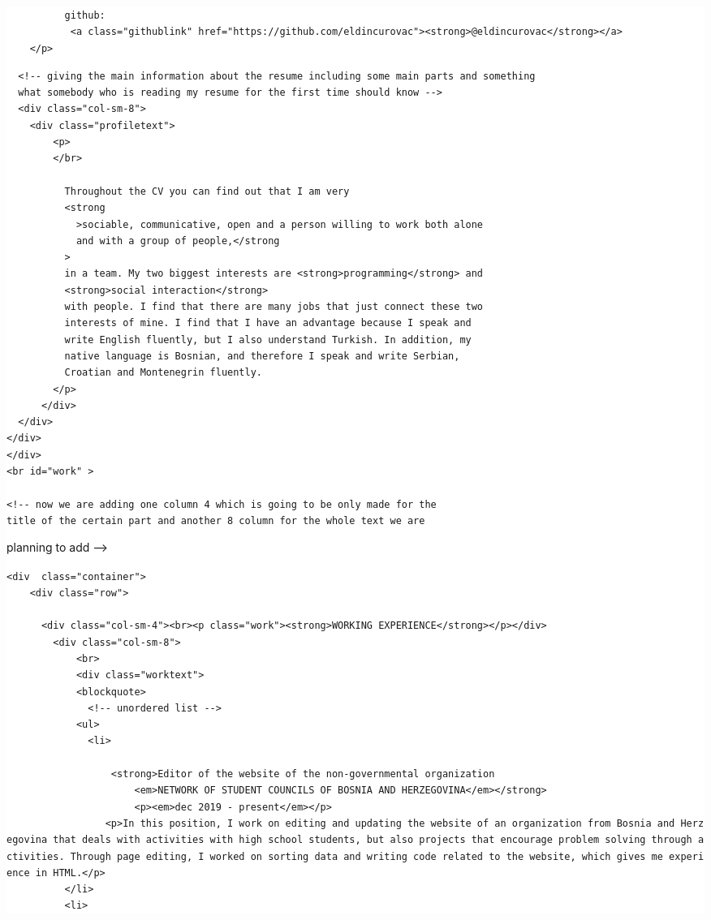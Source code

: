               github:
               <a class="githublink" href="https://github.com/eldincurovac"><strong>@eldincurovac</strong></a>
        </p>
</div>
      </div>

      <!-- giving the main information about the resume including some main parts and something
      what somebody who is reading my resume for the first time should know -->
      <div class="col-sm-8">
        <div class="profiletext">
            <p>
            </br>
    
              Throughout the CV you can find out that I am very
              <strong
                >sociable, communicative, open and a person willing to work both alone
                and with a group of people,</strong
              >
              in a team. My two biggest interests are <strong>programming</strong> and
              <strong>social interaction</strong>
              with people. I find that there are many jobs that just connect these two
              interests of mine. I find that I have an advantage because I speak and
              write English fluently, but I also understand Turkish. In addition, my
              native language is Bosnian, and therefore I speak and write Serbian,
              Croatian and Montenegrin fluently.
            </p>
          </div>
      </div>
    </div>
    </div>
    <br id="work" >

    <!-- now we are adding one column 4 which is going to be only made for the 
    title of the certain part and another 8 column for the whole text we are 
  planning to add -->

  
    <div  class="container">
        <div class="row">
            
          <div class="col-sm-4"><br><p class="work"><strong>WORKING EXPERIENCE</strong></p></div>
            <div class="col-sm-8">
                <br>
                <div class="worktext">
                <blockquote>
                  <!-- unordered list -->
                <ul>
                  <li>
                      
                      <strong>Editor of the website of the non-governmental organization
                          <em>NETWORK OF STUDENT COUNCILS OF BOSNIA AND HERZEGOVINA</em></strong>
                          <p><em>dec 2019 - present</em></p>
                     <p>In this position, I work on editing and updating the website of an organization from Bosnia and Herzegovina that deals with activities with high school students, but also projects that encourage problem solving through activities. Through page editing, I worked on sorting data and writing code related to the website, which gives me experience in HTML.</p> 
              </li>
              <li>
                  
